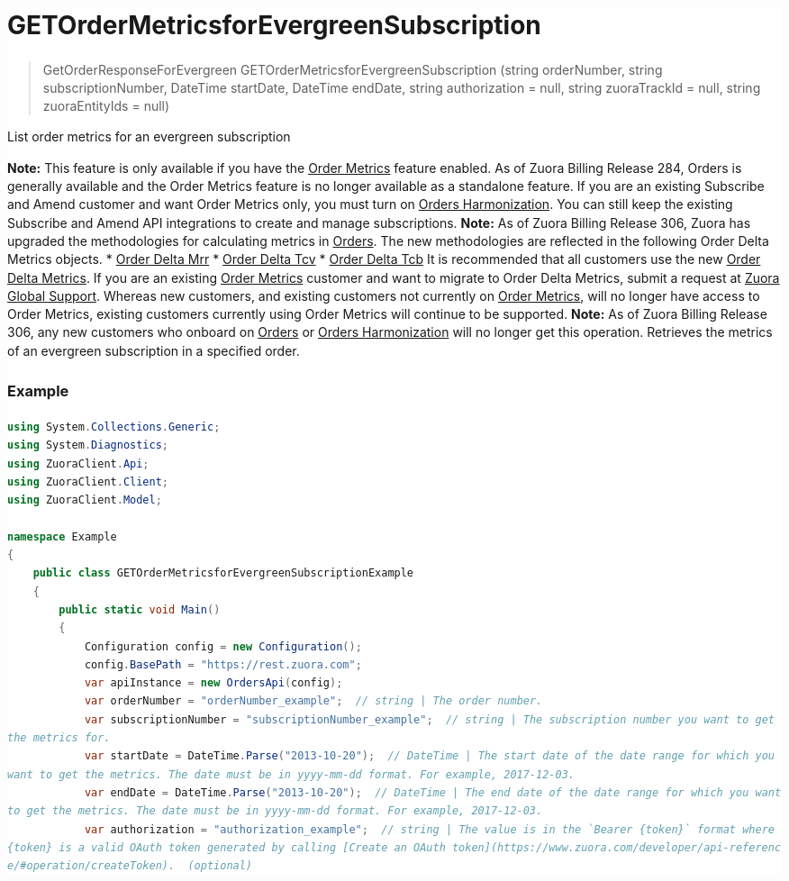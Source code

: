 <a name="getordermetricsforevergreensubscription"></a>
# **GETOrderMetricsforEvergreenSubscription**
> GetOrderResponseForEvergreen GETOrderMetricsforEvergreenSubscription (string orderNumber, string subscriptionNumber, DateTime startDate, DateTime endDate, string authorization = null, string zuoraTrackId = null, string zuoraEntityIds = null)

List order metrics for an evergreen subscription

**Note:** This feature is only available if you have the [Order Metrics](https://knowledgecenter.zuora.com/BC_Subscription_Management/Orders/AA_Overview_of_Orders#Order_Metrics) feature enabled. As of Zuora Billing Release 284, Orders is generally available and the Order Metrics feature is no longer available as a standalone feature. If you are an existing Subscribe and Amend customer and want Order Metrics only, you must turn on [Orders Harmonization](https://knowledgecenter.zuora.com/Billing/Subscriptions/Orders/Orders_Harmonization/Orders_Harmonization). You can still keep the existing Subscribe and Amend API integrations to create and manage subscriptions.  **Note:** As of Zuora Billing Release 306, Zuora has upgraded the methodologies for calculating metrics in [Orders](https://knowledgecenter.zuora.com/Billing/Subscriptions/Orders). The new methodologies are reflected in the following Order Delta Metrics objects.  * [Order Delta Mrr](https://knowledgecenter.zuora.com/Billing/Subscriptions/Orders/Order_Delta_Metrics/Order_Delta_Mrr) * [Order Delta Tcv](https://knowledgecenter.zuora.com/Billing/Subscriptions/Orders/Order_Delta_Metrics/Order_Delta_Tcv) * [Order Delta Tcb](https://knowledgecenter.zuora.com/Billing/Subscriptions/Orders/Order_Delta_Metrics/Order_Delta_Tcb)  It is recommended that all customers use the new [Order Delta Metrics](https://knowledgecenter.zuora.com/Billing/Subscriptions/Orders/Order_Delta_Metrics/AA_Overview_of_Order_Delta_Metrics). If you are an existing [Order Metrics](https://knowledgecenter.zuora.com/Billing/Subscriptions/Orders/AA_Overview_of_Orders/Key_Metrics_for_Orders) customer and want to migrate to Order Delta Metrics, submit a request at [Zuora Global Support](https://support.zuora.com/).  Whereas new customers, and existing customers not currently on [Order Metrics](https://knowledgecenter.zuora.com/Billing/Subscriptions/Orders/AA_Overview_of_Orders/Key_Metrics_for_Orders), will no longer have access to Order Metrics, existing customers currently using Order Metrics will continue to be supported.  **Note:** As of Zuora Billing Release 306, any new customers who onboard on [Orders](https://knowledgecenter.zuora.com/Billing/Subscriptions/Orders/AA_Overview_of_Orders) or [Orders Harmonization](https://knowledgecenter.zuora.com/Billing/Subscriptions/Orders/Orders_Harmonization/Orders_Harmonization) will no longer get this operation.   Retrieves the metrics of an evergreen subscription in a specified order. 

### Example
```csharp
using System.Collections.Generic;
using System.Diagnostics;
using ZuoraClient.Api;
using ZuoraClient.Client;
using ZuoraClient.Model;

namespace Example
{
    public class GETOrderMetricsforEvergreenSubscriptionExample
    {
        public static void Main()
        {
            Configuration config = new Configuration();
            config.BasePath = "https://rest.zuora.com";
            var apiInstance = new OrdersApi(config);
            var orderNumber = "orderNumber_example";  // string | The order number. 
            var subscriptionNumber = "subscriptionNumber_example";  // string | The subscription number you want to get the metrics for. 
            var startDate = DateTime.Parse("2013-10-20");  // DateTime | The start date of the date range for which you want to get the metrics. The date must be in yyyy-mm-dd format. For example, 2017-12-03. 
            var endDate = DateTime.Parse("2013-10-20");  // DateTime | The end date of the date range for which you want to get the metrics. The date must be in yyyy-mm-dd format. For example, 2017-12-03. 
            var authorization = "authorization_example";  // string | The value is in the `Bearer {token}` format where {token} is a valid OAuth token generated by calling [Create an OAuth token](https://www.zuora.com/developer/api-reference/#operation/createToken).  (optional) 
```